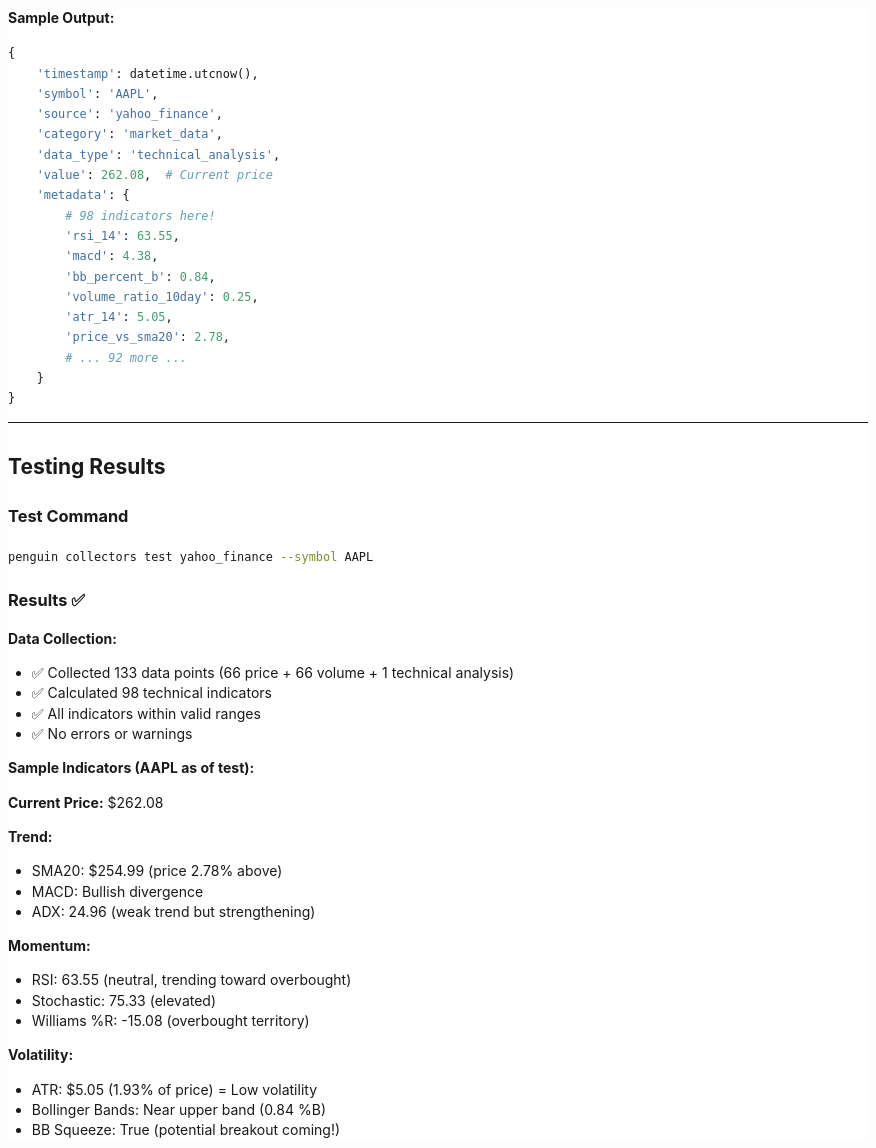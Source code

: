 **Sample Output:**
```python
{
    'timestamp': datetime.utcnow(),
    'symbol': 'AAPL',
    'source': 'yahoo_finance',
    'category': 'market_data',
    'data_type': 'technical_analysis',
    'value': 262.08,  # Current price
    'metadata': {
        # 98 indicators here!
        'rsi_14': 63.55,
        'macd': 4.38,
        'bb_percent_b': 0.84,
        'volume_ratio_10day': 0.25,
        'atr_14': 5.05,
        'price_vs_sma20': 2.78,
        # ... 92 more ...
    }
}
```

---

## Testing Results

### Test Command
```bash
penguin collectors test yahoo_finance --symbol AAPL
```

### Results ✅

**Data Collection:**
- ✅ Collected 133 data points (66 price + 66 volume + 1 technical analysis)
- ✅ Calculated 98 technical indicators
- ✅ All indicators within valid ranges
- ✅ No errors or warnings

**Sample Indicators (AAPL as of test):**

**Current Price:** $262.08

**Trend:**
- SMA20: $254.99 (price 2.78% above)
- MACD: Bullish divergence
- ADX: 24.96 (weak trend but strengthening)

**Momentum:**
- RSI: 63.55 (neutral, trending toward overbought)
- Stochastic: 75.33 (elevated)
- Williams %R: -15.08 (overbought territory)

**Volatility:**
- ATR: $5.05 (1.93% of price) = Low volatility
- Bollinger Bands: Near upper band (0.84 %B)
- BB Squeeze: True (potential breakout coming!)
